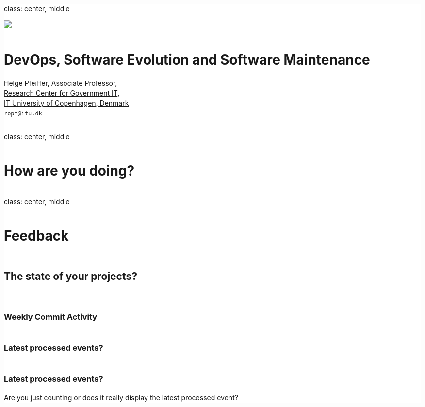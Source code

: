 class: center, middle

<img src="https://www.saa-authors.eu/picture/739/ftw_768/saa-mtcwmza4nzq5mq.jpg" width=40%/>

# DevOps, Software Evolution and Software Maintenance

Helge Pfeiffer, Associate Professor,<br>
[Research Center for Government IT](https://www.itu.dk/forskning/institutter/institut-for-datalogi/forskningscenter-for-offentlig-it),<br>
[IT University of Copenhagen, Denmark](https://www.itu.dk)<br>
`ropf@itu.dk`

---

class: center, middle

# How are you doing?

---

class: center, middle

# Feedback

---

## The state of your projects?

---

<object width="100%" data="http://138.68.66.124/release_activity_weekly.svg"></object>

---

### Weekly Commit Activity

<object width="100%" data="http://138.68.66.124/commit_activity_weekly.svg"></object>

---

### Latest processed events?

<object width="100%" data="http://206.81.20.113/chart.svg"></object>

---

### Latest processed events?

<object width="60%" data="http://206.81.20.113/chart.svg"></object>

Are you just counting or does it really display the latest processed event?

